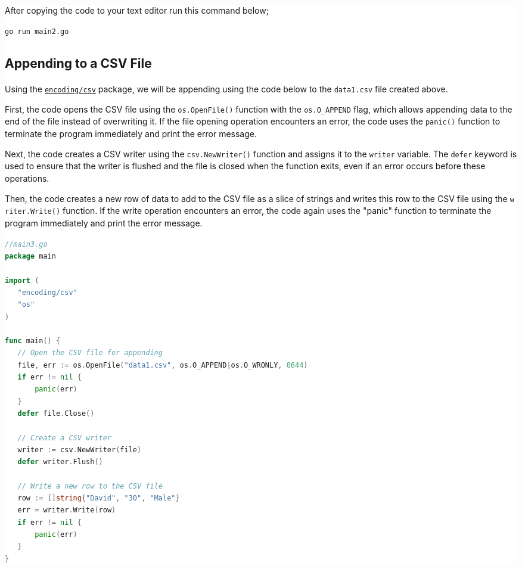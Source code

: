 After copying the code to your text editor run this command below;

~~~{.bash caption=">_"}
go run main2.go
~~~

## Appending to a CSV File

Using the [`encoding/csv`](https://pkg.go.dev/encoding/csv) package, we will be appending using the code below to the `data1.csv` file created above.

First, the code opens the CSV file using the `os.OpenFile()` function with the `os.O_APPEND` flag, which allows appending data to the end of the file instead of overwriting it. If the file opening operation encounters an error, the code uses the `panic()` function to terminate the program immediately and print the error message.

Next, the code creates a CSV writer using the `csv.NewWriter()` function and assigns it to the `writer` variable. The `defer` keyword is used to ensure that the writer is flushed and the file is closed when the function exits, even if an error occurs before these operations.

Then, the code creates a new row of data to add to the CSV file as a slice of strings and writes this row to the CSV file using the `writer.Write()` function. If the write operation encounters an error, the code again uses the "panic" function to terminate the program immediately and print the error message.

~~~{.go caption="main3.go"}
//main3.go
package main

import (
   "encoding/csv"
   "os"
)

func main() {
   // Open the CSV file for appending
   file, err := os.OpenFile("data1.csv", os.O_APPEND|os.O_WRONLY, 0644)
   if err != nil {
       panic(err)
   }
   defer file.Close()

   // Create a CSV writer
   writer := csv.NewWriter(file)
   defer writer.Flush()

   // Write a new row to the CSV file
   row := []string{"David", "30", "Male"}
   err = writer.Write(row)
   if err != nil {
       panic(err)
   }
}
~~~
